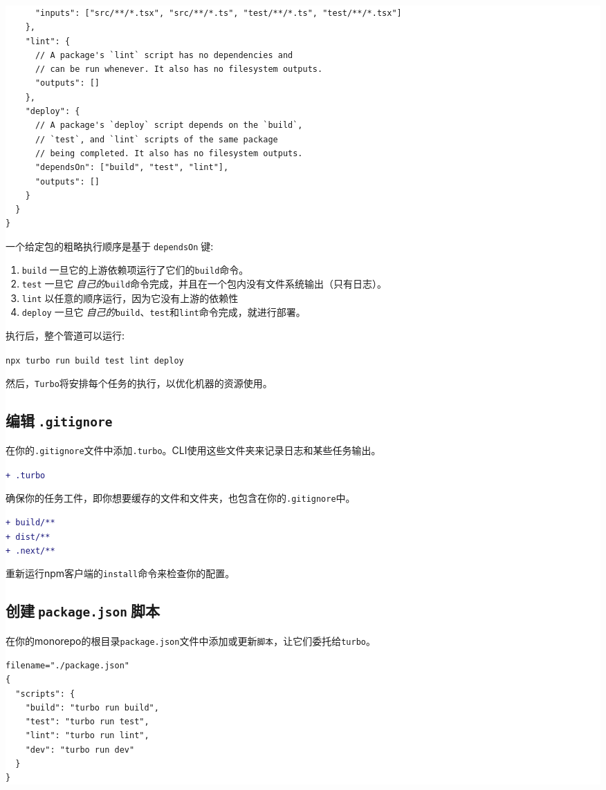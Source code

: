 ```jsonc 
      "inputs": ["src/**/*.tsx", "src/**/*.ts", "test/**/*.ts", "test/**/*.tsx"]
    },
    "lint": {
      // A package's `lint` script has no dependencies and
      // can be run whenever. It also has no filesystem outputs.
      "outputs": []
    },
    "deploy": {
      // A package's `deploy` script depends on the `build`,
      // `test`, and `lint` scripts of the same package
      // being completed. It also has no filesystem outputs.
      "dependsOn": ["build", "test", "lint"],
      "outputs": []
    }
  }
}
```

一个给定包的粗略执行顺序是基于 `dependsOn` 键:

1. `build` 一旦它的上游依赖项运行了它们的`build`命令。
2. `test`  一旦它 _自己的_`build`命令完成，并且在一个包内没有文件系统输出（只有日志）。
3. `lint`  以任意的顺序运行，因为它没有上游的依赖性
4. `deploy` 一旦它 _自己的_`build`、`test`和`lint`命令完成，就进行部署。

执行后，整个管道可以运行:

```sh
npx turbo run build test lint deploy
```

然后，`Turbo`将安排每个任务的执行，以优化机器的资源使用。

## 编辑 `.gitignore`

在你的`.gitignore`文件中添加`.turbo`。CLI使用这些文件夹来记录日志和某些任务输出。

```diff
+ .turbo
```

确保你的任务工件，即你想要缓存的文件和文件夹，也包含在你的`.gitignore`中。

```diff
+ build/**
+ dist/**
+ .next/**
```

重新运行npm客户端的`install`命令来检查你的配置。

## 创建 `package.json` 脚本

在你的monorepo的根目录`package.json`文件中添加或更新`脚本`，让它们委托给`turbo`。

```jsonc 
filename="./package.json"
{
  "scripts": {
    "build": "turbo run build",
    "test": "turbo run test",
    "lint": "turbo run lint",
    "dev": "turbo run dev"
  }
}
```
